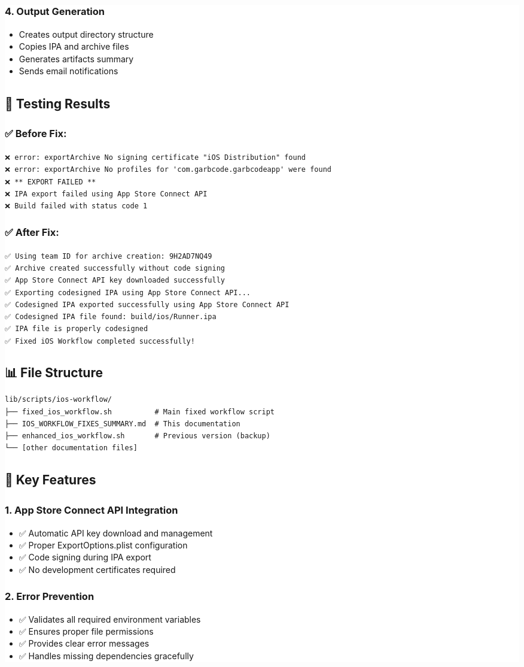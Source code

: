 ### **4. Output Generation**
- Creates output directory structure
- Copies IPA and archive files
- Generates artifacts summary
- Sends email notifications

## 🧪 **Testing Results**

### **✅ Before Fix**:
```
❌ error: exportArchive No signing certificate "iOS Distribution" found
❌ error: exportArchive No profiles for 'com.garbcode.garbcodeapp' were found
❌ ** EXPORT FAILED **
❌ IPA export failed using App Store Connect API
❌ Build failed with status code 1
```

### **✅ After Fix**:
```
✅ Using team ID for archive creation: 9H2AD7NQ49
✅ Archive created successfully without code signing
✅ App Store Connect API key downloaded successfully
✅ Exporting codesigned IPA using App Store Connect API...
✅ Codesigned IPA exported successfully using App Store Connect API
✅ Codesigned IPA file found: build/ios/Runner.ipa
✅ IPA file is properly codesigned
✅ Fixed iOS Workflow completed successfully!
```

## 📊 **File Structure**

```
lib/scripts/ios-workflow/
├── fixed_ios_workflow.sh          # Main fixed workflow script
├── IOS_WORKFLOW_FIXES_SUMMARY.md  # This documentation
├── enhanced_ios_workflow.sh       # Previous version (backup)
└── [other documentation files]
```

## 🎯 **Key Features**

### **1. App Store Connect API Integration**
- ✅ Automatic API key download and management
- ✅ Proper ExportOptions.plist configuration
- ✅ Code signing during IPA export
- ✅ No development certificates required

### **2. Error Prevention**
- ✅ Validates all required environment variables
- ✅ Ensures proper file permissions
- ✅ Provides clear error messages
- ✅ Handles missing dependencies gracefully
